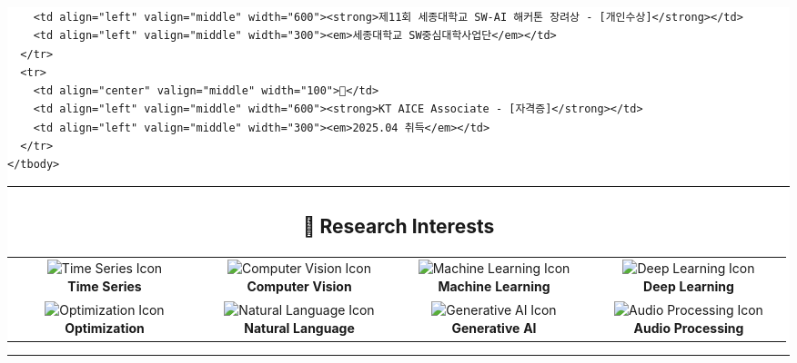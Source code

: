         <td align="left" valign="middle" width="600"><strong>제11회 세종대학교 SW-AI 해커톤 장려상 - [개인수상]</strong></td>
        <td align="left" valign="middle" width="300"><em>세종대학교 SW중심대학사업단</em></td>
      </tr>
      <tr>
        <td align="center" valign="middle" width="100">📜</td>
        <td align="left" valign="middle" width="600"><strong>KT AICE Associate - [자격증]</strong></td>
        <td align="left" valign="middle" width="300"><em>2025.04 취득</em></td>
      </tr>
    </tbody>
  </table>
</div>

---

<div align="center">
  <h2>🔬 Research Interests</h2>
  
  <table width="100%">
    <tbody>
      <tr>
        <td align="center" valign="middle" width="200">
          <img src="https://cdn-icons-png.flaticon.com/512/2920/2920326.png" width="50" alt="Time Series Icon"><br>
          <strong>Time Series</strong>
        </td>
        <td align="center" valign="middle" width="200">
          <img src="https://cdn-icons-png.flaticon.com/512/5110/5110773.png" width="50" alt="Computer Vision Icon"><br>
          <strong>Computer Vision</strong>
        </td>
        <td align="center" valign="middle" width="200">
          <img src="https://cdn-icons-png.flaticon.com/512/2103/2103665.png" width="50" alt="Machine Learning Icon"><br>
          <strong>Machine Learning</strong>
        </td>
        <td align="center" valign="middle" width="200">
          <img src="https://cdn-icons-png.flaticon.com/512/4616/4616734.png" width="50" alt="Deep Learning Icon"><br>
          <strong>Deep Learning</strong>
        </td>
      </tr>
      <tr>
        <td align="center" valign="middle">
          <img src="https://cdn-icons-png.flaticon.com/512/2921/2921222.png" width="50" alt="Optimization Icon"><br>
          <strong>Optimization</strong>
        </td>
        <td align="center" valign="middle">
          <img src="https://cdn-icons-png.flaticon.com/512/2920/2920281.png" width="50" alt="Natural Language Icon"><br>
          <strong>Natural Language</strong>
        </td>
        <td align="center" valign="middle">
          <img src="https://cdn-icons-png.flaticon.com/512/2920/2920277.png" width="50" alt="Generative AI Icon"><br>
          <strong>Generative AI</strong>
        </td>
        <td align="center" valign="middle">
          <img src="https://cdn-icons-png.flaticon.com/512/727/727269.png" width="50" alt="Audio Processing Icon"><br>
          <strong>Audio Processing</strong>
        </td>
      </tr>
    </tbody>
  </table>
</div>

---